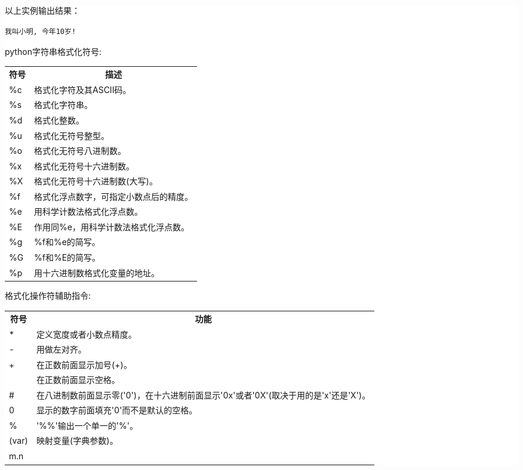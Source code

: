 以上实例输出结果：

```sh
我叫小明, 今年10岁!
```

python字符串格式化符号:

<table>
<tr><th>符号</th><th>描述</th></tr>
<tr><td>%c</td><td>格式化字符及其ASCII码。</td></tr>
<tr><td>%s</td><td>格式化字符串。</td></tr>
<tr><td>%d</td><td>格式化整数。</td></tr>
<tr><td>%u</td><td>格式化无符号整型。</td></tr>
<tr><td>%o</td><td>格式化无符号八进制数。</td></tr>
<tr><td>%x</td><td>格式化无符号十六进制数。</td></tr>
<tr><td>%X</td><td>格式化无符号十六进制数(大写)。</td></tr>
<tr><td>%f</td><td>格式化浮点数字，可指定小数点后的精度。</td></tr>
<tr><td>%e</td><td>用科学计数法格式化浮点数。</td></tr>
<tr><td>%E</td><td>作用同%e，用科学计数法格式化浮点数。</td></tr>
<tr><td>%g</td><td>%f和%e的简写。</td></tr>
<tr><td>%G</td><td>%f和%E的简写。</td></tr>
<tr><td>%p</td><td>用十六进制数格式化变量的地址。</td></tr>
</table>

格式化操作符辅助指令:

<table>
<tr>
<th>符号</th>
<th>功能</th>
</tr>
<tr>
<td>*</td>
<td>定义宽度或者小数点精度。</td>
</tr>
<tr>
<td>-</td>
<td>用做左对齐。</td>
</tr>
<tr>
<td>+</td>
<td>在正数前面显示加号(+)。</td>
</tr>
<tr>
<td><sp></td>
<td>在正数前面显示空格。</td>
</tr>
<tr>
<td>#</td>
<td>在八进制数前面显示零('0')，在十六进制前面显示'0x'或者'0X'(取决于用的是'x'还是'X')。</td>
</tr>
<tr>
<td>0</td>
<td>显示的数字前面填充'0'而不是默认的空格。</td>
</tr>
<tr>
<td>%</td>
<td>'%%'输出一个单一的'%'。</td>
</tr>
<tr>
<td>(var)</td>
<td>映射变量(字典参数)。</td>
</tr>
<tr>
<td>m.n</td>